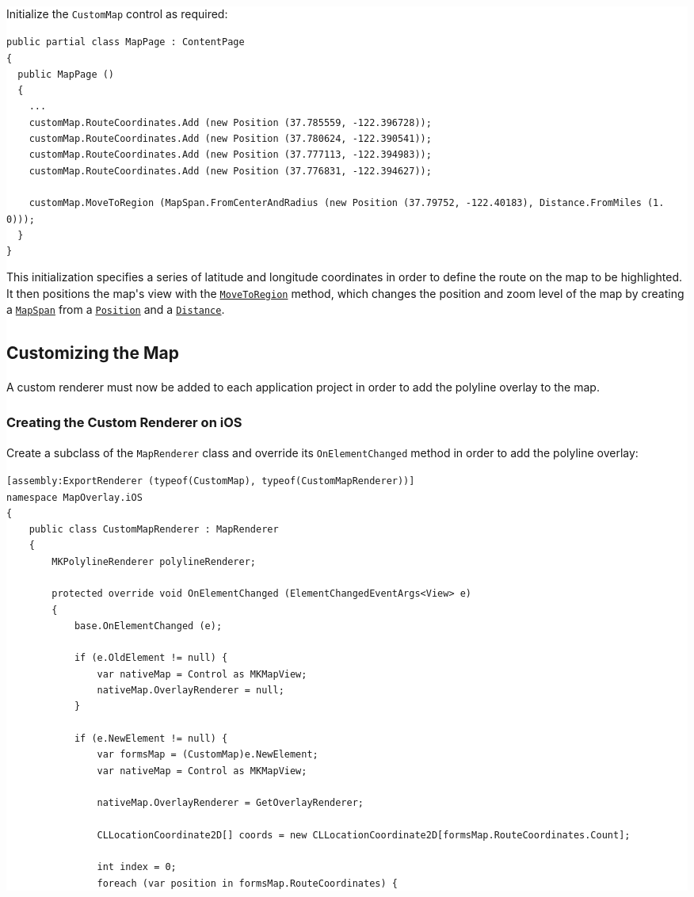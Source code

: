 Initialize the `CustomMap` control as required:

```
public partial class MapPage : ContentPage
{
  public MapPage ()
  {
    ...
    customMap.RouteCoordinates.Add (new Position (37.785559, -122.396728));
    customMap.RouteCoordinates.Add (new Position (37.780624, -122.390541));
    customMap.RouteCoordinates.Add (new Position (37.777113, -122.394983));
    customMap.RouteCoordinates.Add (new Position (37.776831, -122.394627));

    customMap.MoveToRegion (MapSpan.FromCenterAndRadius (new Position (37.79752, -122.40183), Distance.FromMiles (1.0)));
  }
}
```

This initialization specifies a series of latitude and longitude coordinates in order to define the route on the map to be highlighted. It then positions the map's view with the [`MoveToRegion`](/api/member/Xamarin.Forms.Maps.Map.MoveToRegion(Xamarin.Forms.Maps.MapSpan)/) method, which changes the position and zoom level of the map by creating a [`MapSpan`](/api/type/Xamarin.Forms.Maps.MapSpan/) from a [`Position`](/api/type/Xamarin.Forms.Maps.Position/) and a [`Distance`](/api/type/Xamarin.Forms.Maps.Distance/).

## Customizing the Map

A custom renderer must now be added to each application project in order to add the polyline overlay to the map.

### Creating the Custom Renderer on iOS

Create a subclass of the `MapRenderer` class and override its `OnElementChanged` method in order to add the polyline overlay:

```
[assembly:ExportRenderer (typeof(CustomMap), typeof(CustomMapRenderer))]
namespace MapOverlay.iOS
{
	public class CustomMapRenderer : MapRenderer
	{
		MKPolylineRenderer polylineRenderer;

		protected override void OnElementChanged (ElementChangedEventArgs<View> e)
		{
			base.OnElementChanged (e);

			if (e.OldElement != null) {
				var nativeMap = Control as MKMapView;
				nativeMap.OverlayRenderer = null;
			}

			if (e.NewElement != null) {
				var formsMap = (CustomMap)e.NewElement;
				var nativeMap = Control as MKMapView;

				nativeMap.OverlayRenderer = GetOverlayRenderer;

				CLLocationCoordinate2D[] coords = new CLLocationCoordinate2D[formsMap.RouteCoordinates.Count];

				int index = 0;
				foreach (var position in formsMap.RouteCoordinates) {
```